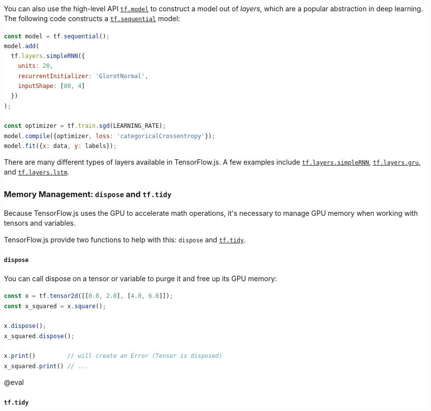 You can also use the high-level API
[`tf.model`](https://js.tensorflow.org/api/latest/index.html#model) to construct
a model out of _layers_, which are a popular abstraction in deep learning. The
following code constructs a
[`tf.sequential`](https://js.tensorflow.org/api/latest/index.html#sequential)
model:

```javascript
const model = tf.sequential();
model.add(
  tf.layers.simpleRNN({
    units: 20,
    recurrentInitializer: 'GlorotNormal',
    inputShape: [80, 4]
  })
);

const optimizer = tf.train.sgd(LEARNING_RATE);
model.compile({optimizer, loss: 'categoricalCrossentropy'});
model.fit({x: data, y: labels});
```

There are many different types of layers available in TensorFlow.js. A few
examples include
[`tf.layers.simpleRNN`](https://js.tensorflow.org/api/latest/index.html#layers.simpleRNN),
[`tf.layers.gru`](https://js.tensorflow.org/api/latest/index.html#layers.gru),
and
[`tf.layers.lstm`](https://js.tensorflow.org/api/latest/index.html#layers.lstm).

### Memory Management: `dispose` and `tf.tidy`

Because TensorFlow.js uses the GPU to accelerate math operations, it's necessary
to manage GPU memory when working with tensors and variables.

TensorFlow.js provide two functions to help with this: `dispose` and
[`tf.tidy`](https://js.tensorflow.org/api/latest/index.html#tidy).

#### `dispose`

You can call dispose on a tensor or variable to purge it and free up its GPU
memory:

```javascript
const x = tf.tensor2d([[0.0, 2.0], [4.0, 6.0]]);
const x_squared = x.square();

x.dispose();
x_squared.dispose();

x.print()         // will create an Error (Tensor is disposed)
x_squared.print() // ...
```
@eval

#### `tf.tidy`
